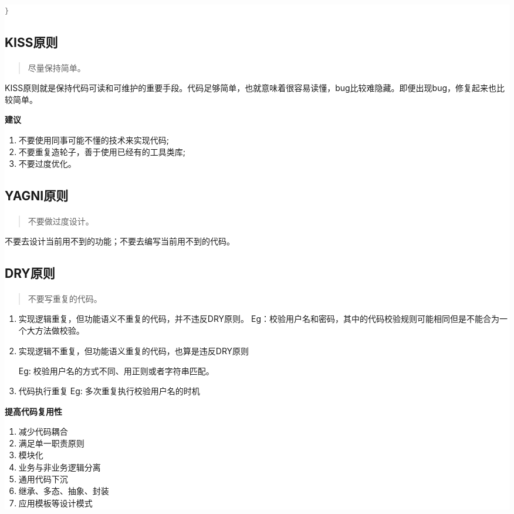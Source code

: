 ```go
}
```



## KISS原则

> 尽量保持简单。

KISS原则就是保持代码可读和可维护的重要⼿段。代码⾜够简单，也就意味着很容易读懂，bug⽐较难隐藏。即便出现bug，修复起来也⽐较简单。

**建议**

1. 不要使用同事可能不懂的技术来实现代码;
2. 不要重复造轮子，善于使用已经有的工具类库;
3. 不要过度优化。

## YAGNI原则

> 不要做过度设计。

不要去设计当前⽤不到的功能；不要去编写当前⽤不到的代码。

## DRY原则

> 不要写重复的代码。

1. 实现逻辑重复，但功能语义不重复的代码，并不违反DRY原则。
   Eg：校验用户名和密码，其中的代码校验规则可能相同但是不能合为一个大方法做校验。

2. 实现逻辑不重复，但功能语义重复的代码，也算是违反DRY原则

   Eg: 校验用户名的方式不同、用正则或者字符串匹配。

3. 代码执行重复
   Eg: 多次重复执行校验用户名的时机

**提高代码复用性**

1. 减少代码耦合
2. 满足单一职责原则
3. 模块化
4. 业务与非业务逻辑分离
5. 通用代码下沉
6. 继承、多态、抽象、封装
7. 应用模板等设计模式